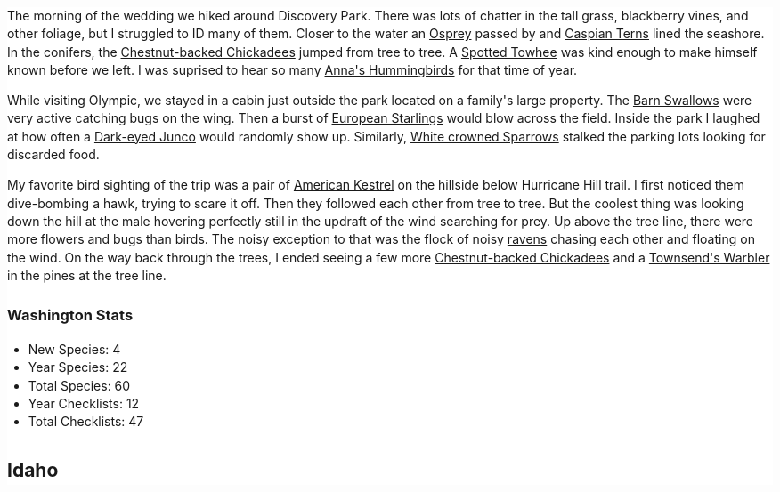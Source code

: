The morning of the wedding we hiked around Discovery Park.
There was lots of chatter in the tall grass, blackberry vines, and other foliage, but I struggled to ID many of them. Closer to the water an [Osprey](https://ebird.org/species/osprey) passed by and [Caspian Terns](https://ebird.org/species/caster1) lined the seashore.
In the conifers, the [Chestnut-backed Chickadees](https://ebird.org/species/chbchi) jumped from tree to tree. A [Spotted Towhee](https://ebird.org/species/spotow) was kind enough to make himself known before we left.
I was suprised to hear so many [Anna's Hummingbirds](https://ebird.org/species/annhum) for that time of year.

While visiting Olympic, we stayed in a cabin just outside the park located on a family's large property.
The [Barn Swallows](https://ebird.org/species/barswa) were very active catching bugs on the wing.
Then a burst of [European Starlings](https://ebird.org/species/eursta) would blow across the field.
Inside the park I laughed at how often a [Dark-eyed Junco](https://ebird.org/species/daejun) would randomly show up.
Similarly, [White crowned Sparrows](https://ebird.org/species/whcspa) stalked the parking lots looking for discarded food.

My favorite bird sighting of the trip was a pair of [American Kestrel](https://ebird.org/species/amekes) on the hillside below Hurricane Hill trail. I first noticed them dive-bombing a hawk, trying to scare it off.
Then they followed each other from tree to tree.
But the coolest thing was looking down the hill at the male hovering perfectly still in the updraft of the wind searching for prey.
Up above the tree line, there were more flowers and bugs than birds.
The noisy exception to that was the flock of noisy [ravens](https://ebird.org/species/comrav) chasing each other and floating on the wind.
On the way back through the trees, I ended seeing a few more [Chestnut-backed Chickadees](https://ebird.org/species/chbchi) and a [Townsend's Warbler](https://ebird.org/species/towwar) in the pines at the tree line.

### Washington Stats

- New Species: 4
- Year Species: 22
- Total Species: 60
- Year Checklists: 12
- Total Checklists: 47

## Idaho
